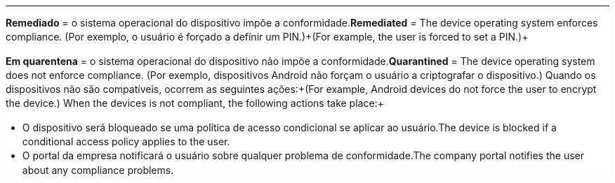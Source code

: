 --------------------------

<span data-ttu-id="75da6-194">**Remediado** = o sistema operacional do dispositivo impõe a conformidade.</span><span class="sxs-lookup"><span data-stu-id="75da6-194">**Remediated** = The device operating system enforces compliance.</span></span> <span data-ttu-id="75da6-195">(Por exemplo, o usuário é forçado a definir um PIN.)+</span><span class="sxs-lookup"><span data-stu-id="75da6-195">(For example, the user is forced to set a PIN.)+</span></span>

<span data-ttu-id="75da6-196">**Em quarentena** = o sistema operacional do dispositivo não impõe a conformidade.</span><span class="sxs-lookup"><span data-stu-id="75da6-196">**Quarantined** = The device operating system does not enforce compliance.</span></span> <span data-ttu-id="75da6-197">(Por exemplo, dispositivos Android não forçam o usuário a criptografar o dispositivo.) Quando os dispositivos não são compatíveis, ocorrem as seguintes ações:+</span><span class="sxs-lookup"><span data-stu-id="75da6-197">(For example, Android devices do not force the user to encrypt the device.) When the devices is not compliant, the following actions take place:+</span></span>

- <span data-ttu-id="75da6-198">O dispositivo será bloqueado se uma política de acesso condicional se aplicar ao usuário.</span><span class="sxs-lookup"><span data-stu-id="75da6-198">The device is blocked if a conditional access policy applies to the user.</span></span>
- <span data-ttu-id="75da6-199">O portal da empresa notificará o usuário sobre qualquer problema de conformidade.</span><span class="sxs-lookup"><span data-stu-id="75da6-199">The company portal notifies the user about any compliance problems.</span></span>


